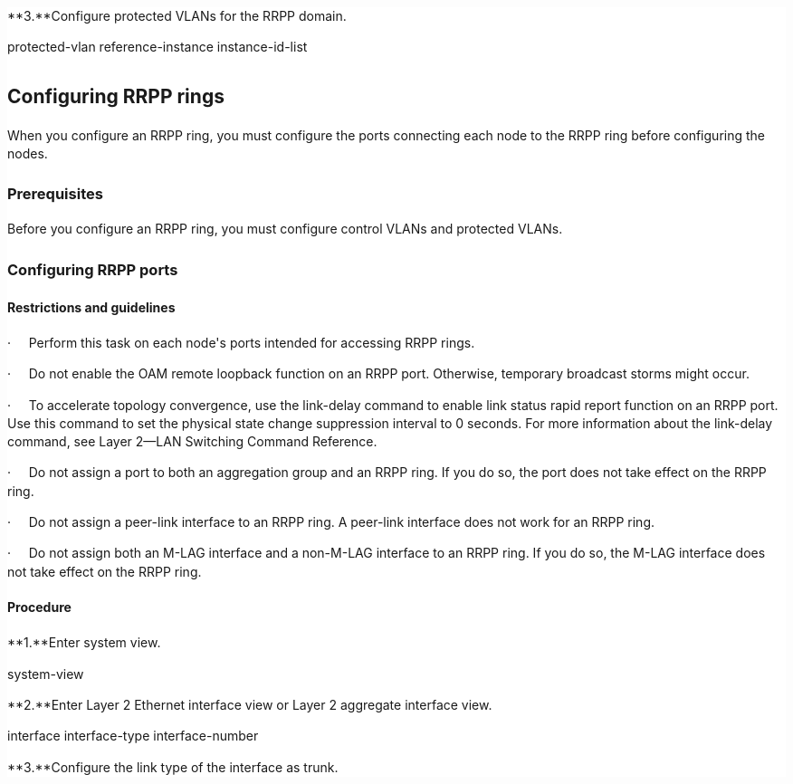 **3\.**Configure protected VLANs for the RRPP
domain.

protected-vlan reference-instance
instance-id-list

## Configuring RRPP rings

When you configure an RRPP ring, you must configure
the ports connecting each node to the RRPP ring before configuring the nodes. 

### Prerequisites

Before you configure an RRPP ring, you must
configure control VLANs and protected VLANs. 

### Configuring RRPP ports

#### Restrictions and guidelines

·     Perform this task on each node's ports intended
for accessing RRPP rings.

·     Do not enable the OAM remote loopback function
on an RRPP port. Otherwise, temporary broadcast storms might occur.

·     To accelerate topology convergence, use the link-delay command to enable link status rapid report function on an RRPP port.
Use this command to set the physical state change suppression interval to 0
seconds. For more information about the link-delay
command, see Layer 2—LAN Switching Command Reference.


·     Do not assign a port to both an aggregation
group and an RRPP ring. If you do so, the port does not take effect on the RRPP
ring.

·     Do not assign a peer-link interface to an RRPP ring. A peer-link interface does not work for an RRPP
ring.

·     Do not assign both an M-LAG interface and a non-M-LAG
interface to an RRPP ring. If you do so, the M-LAG interface does not take effect on the RRPP
ring.

#### Procedure

**1\.**Enter system view.

system-view

**2\.**Enter Layer 2 Ethernet interface view or Layer
2 aggregate interface view.

interface interface-type interface-number

**3\.**Configure the link type of the interface as
trunk.
